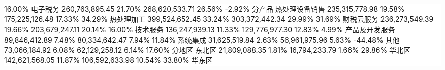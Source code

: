 16.00%
电子税务
260,763,895.45
21.70%
268,620,533.71
26.56%
-2.92%
分产品
热处理设备销售
235,315,778.98
19.58%
175,225,126.48
17.33%
34.29%
热处理加工
399,524,652.45
33.24%
303,372,442.34
29.99%
31.69%
财税云服务
236,273,549.39
19.66%
203,679,247.11
20.14%
16.00%
技术服务
136,247,939.13
11.33%
129,776,977.30
12.83%
4.99%
产品及开发服务
89,846,412.89
7.48%
80,334,642.47
7.94%
11.84%
系统集成
31,625,519.84
2.63%
56,961,975.96
5.63%
-44.48%
其他
73,066,184.92
6.08%
62,129,258.12
6.14%
17.60%
分地区
东北区
21,809,088.35
1.81%
16,794,233.79
1.66%
29.86%
华北区
142,621,568.05
11.87%
106,592,633.98
10.54%
33.80%
华东区